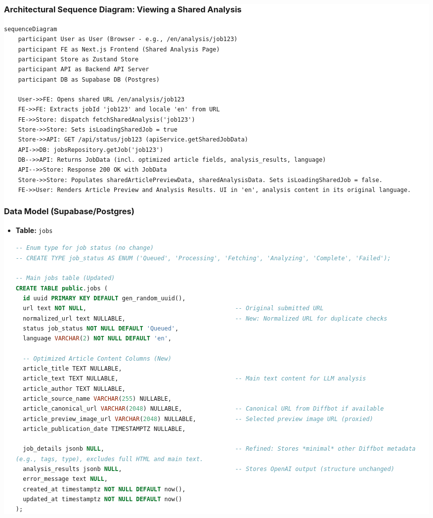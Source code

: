 ### Architectural Sequence Diagram: Viewing a Shared Analysis

```mermaid
sequenceDiagram
    participant User as User (Browser - e.g., /en/analysis/job123)
    participant FE as Next.js Frontend (Shared Analysis Page)
    participant Store as Zustand Store
    participant API as Backend API Server
    participant DB as Supabase DB (Postgres)

    User->>FE: Opens shared URL /en/analysis/job123
    FE->>FE: Extracts jobId 'job123' and locale 'en' from URL
    FE->>Store: dispatch fetchSharedAnalysis('job123')
    Store->>Store: Sets isLoadingSharedJob = true
    Store->>API: GET /api/status/job123 (apiService.getSharedJobData)
    API->>DB: jobsRepository.getJob('job123')
    DB-->>API: Returns JobData (incl. optimized article fields, analysis_results, language)
    API-->>Store: Response 200 OK with JobData
    Store->>Store: Populates sharedArticlePreviewData, sharedAnalysisData. Sets isLoadingSharedJob = false.
    FE->>User: Renders Article Preview and Analysis Results. UI in 'en', analysis content in its original language.
```

### Data Model (Supabase/Postgres)

*   **Table:** `jobs`
    ```sql
    -- Enum type for job status (no change)
    -- CREATE TYPE job_status AS ENUM ('Queued', 'Processing', 'Fetching', 'Analyzing', 'Complete', 'Failed');

    -- Main jobs table (Updated)
    CREATE TABLE public.jobs (
      id uuid PRIMARY KEY DEFAULT gen_random_uuid(),
      url text NOT NULL,                                          -- Original submitted URL
      normalized_url text NULLABLE,                               -- New: Normalized URL for duplicate checks
      status job_status NOT NULL DEFAULT 'Queued',
      language VARCHAR(2) NOT NULL DEFAULT 'en',
      
      -- Optimized Article Content Columns (New)
      article_title TEXT NULLABLE,
      article_text TEXT NULLABLE,                                 -- Main text content for LLM analysis
      article_author TEXT NULLABLE,
      article_source_name VARCHAR(255) NULLABLE,
      article_canonical_url VARCHAR(2048) NULLABLE,               -- Canonical URL from Diffbot if available
      article_preview_image_url VARCHAR(2048) NULLABLE,           -- Selected preview image URL (proxied)
      article_publication_date TIMESTAMPTZ NULLABLE,

      job_details jsonb NULL,                                     -- Refined: Stores *minimal* other Diffbot metadata (e.g., tags, type), excludes full HTML and main text.
      analysis_results jsonb NULL,                                -- Stores OpenAI output (structure unchanged)
      error_message text NULL,
      created_at timestamptz NOT NULL DEFAULT now(),
      updated_at timestamptz NOT NULL DEFAULT now()
    );
